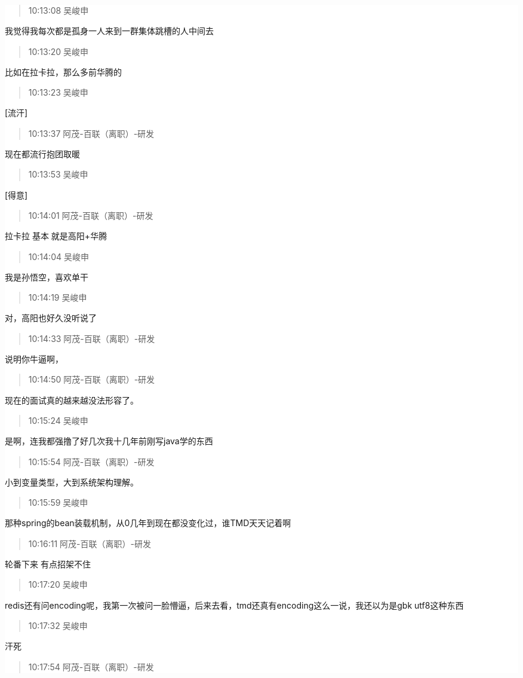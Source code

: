 > 10:13:08  吴峻申  
   
我觉得我每次都是孤身一人来到一群集体跳槽的人中间去  
   
> 10:13:20  吴峻申  
   
比如在拉卡拉，那么多前华腾的  
   
> 10:13:23  吴峻申  
   
[流汗]  
   
> 10:13:37  阿茂-百联（离职）-研发  
   
现在都流行抱团取暖  
   
> 10:13:53  吴峻申  
   
[得意]  
   
> 10:14:01  阿茂-百联（离职）-研发  
   
拉卡拉 基本 就是高阳+华腾  
   
> 10:14:04  吴峻申  
   
我是孙悟空，喜欢单干  
   
> 10:14:19  吴峻申  
   
对，高阳也好久没听说了  
   
> 10:14:33  阿茂-百联（离职）-研发  
   
说明你牛逼啊，  
   
> 10:14:50  阿茂-百联（离职）-研发  
   
现在的面试真的越来越没法形容了。  
   
> 10:15:24  吴峻申  
   
是啊，连我都强撸了好几次我十几年前刚写java学的东西  
   
> 10:15:54  阿茂-百联（离职）-研发  
   
小到变量类型，大到系统架构理解。  
   
> 10:15:59  吴峻申  
   
那种spring的bean装载机制，从0几年到现在都没变化过，谁TMD天天记着啊  
   
> 10:16:11  阿茂-百联（离职）-研发  
   
轮番下来  有点招架不住  
   
> 10:17:20  吴峻申  
   
redis还有问encoding呢，我第一次被问一脸懵逼，后来去看，tmd还真有encoding这么一说，我还以为是gbk utf8这种东西  
   
> 10:17:32  吴峻申  
   
汗死  
   
> 10:17:54  阿茂-百联（离职）-研发  
   